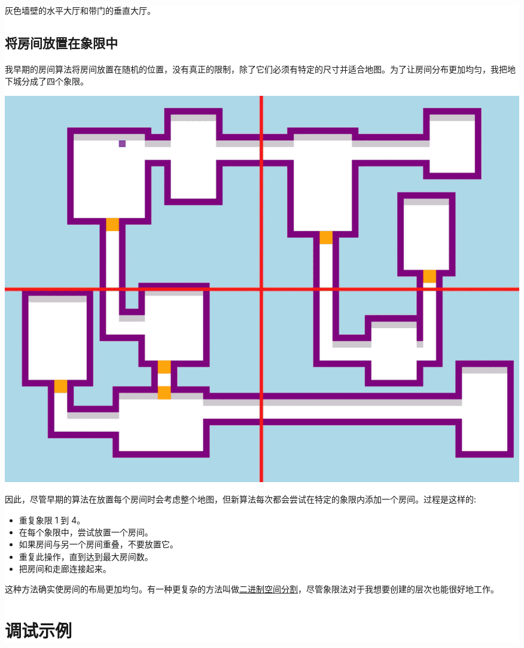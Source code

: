 灰色墙壁的水平大厅和带门的垂直大厅。

## 将房间放置在象限中

我早期的房间算法将房间放置在随机的位置，没有真正的限制，除了它们必须有特定的尺寸并适合地图。为了让房间分布更加均匀，我把地下城分成了四个象限。

![](img/262718e41a82a34376dd87a3c7a2b5ed.png)

因此，尽管早期的算法在放置每个房间时会考虑整个地图，但新算法每次都会尝试在特定的象限内添加一个房间。过程是这样的:

*   重复象限 1 到 4。
*   在每个象限中，尝试放置一个房间。
*   如果房间与另一个房间重叠，不要放置它。
*   重复此操作，直到达到最大房间数。
*   把房间和走廊连接起来。

这种方法确实使房间的布局更加均匀。有一种更复杂的方法叫做[二进制空间分割](http://www.roguebasin.com/index.php/Basic_BSP_Dungeon_generation)，尽管象限法对于我想要创建的层次也能很好地工作。

# 调试示例
